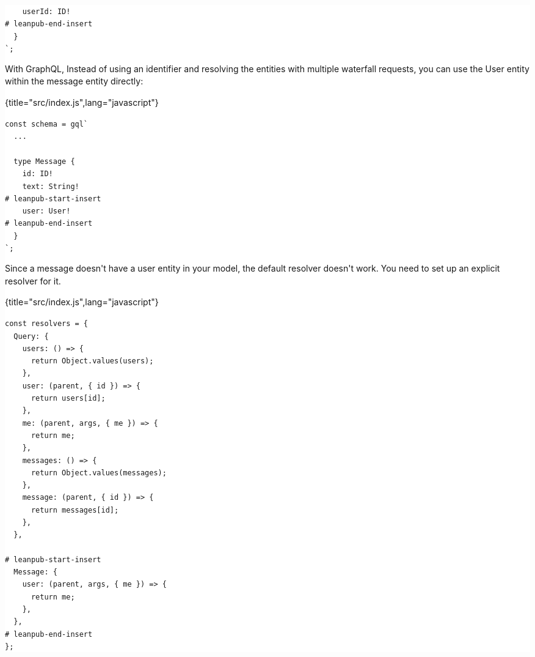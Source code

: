~~~~~~~~
    userId: ID!
# leanpub-end-insert
  }
`;
~~~~~~~~

With GraphQL, Instead of using an identifier and resolving the entities with multiple waterfall requests, you can use the User entity within the message entity directly:

{title="src/index.js",lang="javascript"}
~~~~~~~~
const schema = gql`
  ...

  type Message {
    id: ID!
    text: String!
# leanpub-start-insert
    user: User!
# leanpub-end-insert
  }
`;
~~~~~~~~

Since a message doesn't have a user entity in your model, the default resolver doesn't work. You need to set up an explicit resolver for it.

{title="src/index.js",lang="javascript"}
~~~~~~~~
const resolvers = {
  Query: {
    users: () => {
      return Object.values(users);
    },
    user: (parent, { id }) => {
      return users[id];
    },
    me: (parent, args, { me }) => {
      return me;
    },
    messages: () => {
      return Object.values(messages);
    },
    message: (parent, { id }) => {
      return messages[id];
    },
  },

# leanpub-start-insert
  Message: {
    user: (parent, args, { me }) => {
      return me;
    },
  },
# leanpub-end-insert
};
~~~~~~~~

